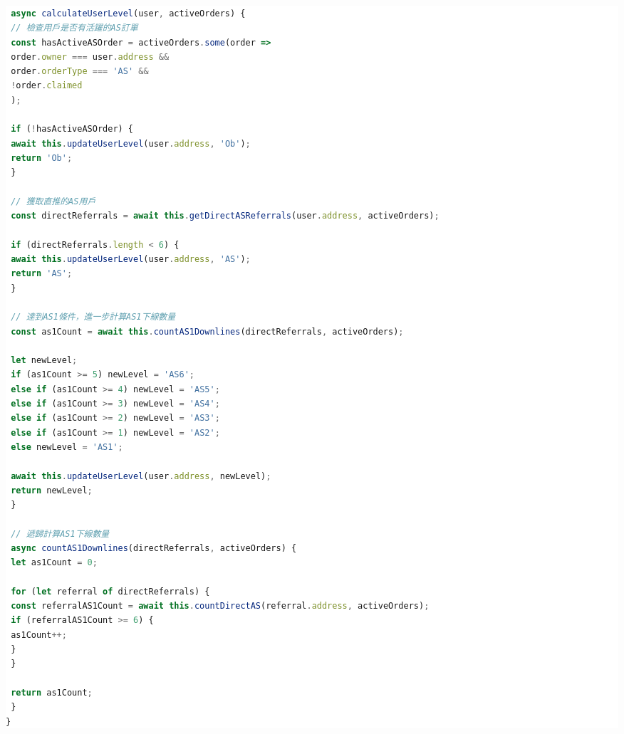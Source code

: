 ```javascript
 async calculateUserLevel(user, activeOrders) {
 // 檢查用戶是否有活躍的AS訂單
 const hasActiveASOrder = activeOrders.some(order => 
 order.owner === user.address && 
 order.orderType === 'AS' && 
 !order.claimed
 );
 
 if (!hasActiveASOrder) {
 await this.updateUserLevel(user.address, 'Ob');
 return 'Ob';
 }
 
 // 獲取直推的AS用戶
 const directReferrals = await this.getDirectASReferrals(user.address, activeOrders);
 
 if (directReferrals.length < 6) {
 await this.updateUserLevel(user.address, 'AS');
 return 'AS';
 }
 
 // 達到AS1條件，進一步計算AS1下線數量
 const as1Count = await this.countAS1Downlines(directReferrals, activeOrders);
 
 let newLevel;
 if (as1Count >= 5) newLevel = 'AS6';
 else if (as1Count >= 4) newLevel = 'AS5';
 else if (as1Count >= 3) newLevel = 'AS4';
 else if (as1Count >= 2) newLevel = 'AS3';
 else if (as1Count >= 1) newLevel = 'AS2';
 else newLevel = 'AS1';
 
 await this.updateUserLevel(user.address, newLevel);
 return newLevel;
 }
 
 // 遞歸計算AS1下線數量
 async countAS1Downlines(directReferrals, activeOrders) {
 let as1Count = 0;
 
 for (let referral of directReferrals) {
 const referralAS1Count = await this.countDirectAS(referral.address, activeOrders);
 if (referralAS1Count >= 6) {
 as1Count++;
 }
 }
 
 return as1Count;
 }
}
```

